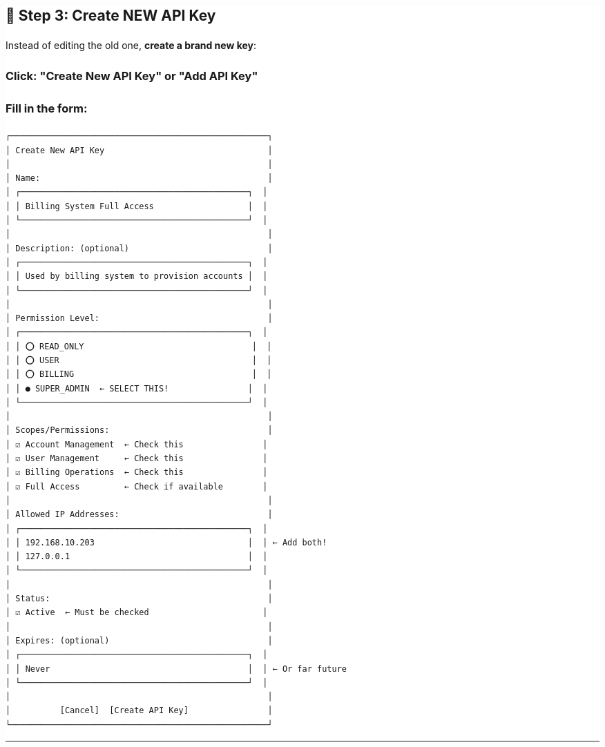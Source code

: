 ## 📍 Step 3: Create NEW API Key

Instead of editing the old one, **create a brand new key**:

### Click: **"Create New API Key"** or **"Add API Key"**

### Fill in the form:

```
┌────────────────────────────────────────────────────┐
│ Create New API Key                                 │
│                                                    │
│ Name:                                              │
│ ┌──────────────────────────────────────────────┐  │
│ │ Billing System Full Access                   │  │
│ └──────────────────────────────────────────────┘  │
│                                                    │
│ Description: (optional)                            │
│ ┌──────────────────────────────────────────────┐  │
│ │ Used by billing system to provision accounts │  │
│ └──────────────────────────────────────────────┘  │
│                                                    │
│ Permission Level:                                  │
│ ┌──────────────────────────────────────────────┐  │
│ │ ⭕ READ_ONLY                                  │  │
│ │ ⭕ USER                                       │  │
│ │ ⭕ BILLING                                    │  │
│ │ ● SUPER_ADMIN  ← SELECT THIS!                │  │
│ └──────────────────────────────────────────────┘  │
│                                                    │
│ Scopes/Permissions:                                │
│ ☑ Account Management  ← Check this                │
│ ☑ User Management     ← Check this                │
│ ☑ Billing Operations  ← Check this                │
│ ☑ Full Access         ← Check if available        │
│                                                    │
│ Allowed IP Addresses:                              │
│ ┌──────────────────────────────────────────────┐  │
│ │ 192.168.10.203                               │  │ ← Add both!
│ │ 127.0.0.1                                    │  │
│ └──────────────────────────────────────────────┘  │
│                                                    │
│ Status:                                            │
│ ☑ Active  ← Must be checked                       │
│                                                    │
│ Expires: (optional)                                │
│ ┌──────────────────────────────────────────────┐  │
│ │ Never                                        │  │ ← Or far future
│ └──────────────────────────────────────────────┘  │
│                                                    │
│          [Cancel]  [Create API Key]                │
└────────────────────────────────────────────────────┘
```

---
